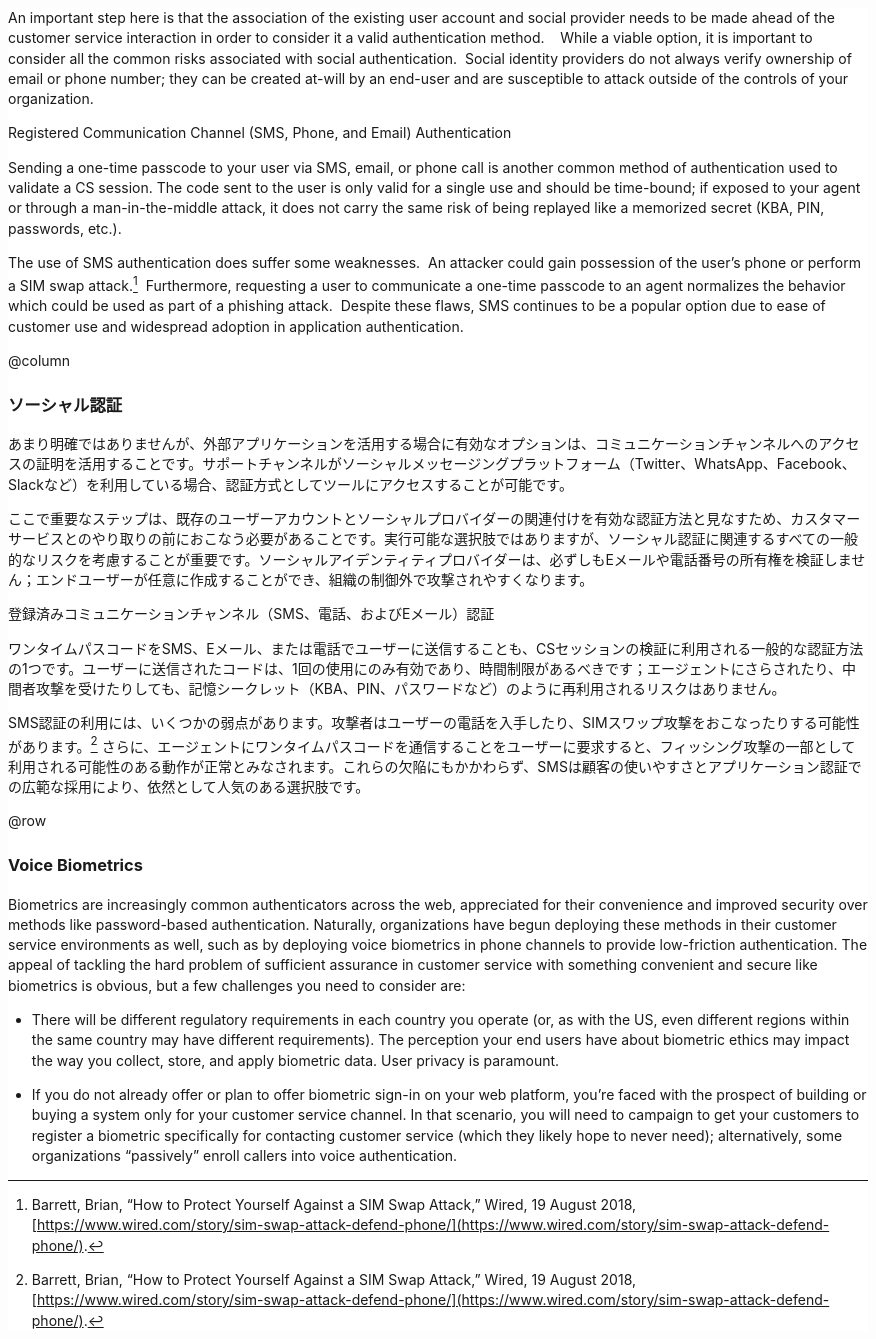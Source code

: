 An important step here is that the association of the existing user account and social provider needs to be made ahead of the customer service interaction in order to consider it a valid authentication method.    While a viable option, it is important to consider all the common risks associated with social authentication.  Social identity providers do not always verify ownership of email or phone number; they can be created at-will by an end-user and are susceptible to attack outside of the controls of your organization.

Registered Communication Channel (SMS, Phone, and Email) Authentication

Sending a one-time passcode to your user via SMS, email, or phone call is another common method of authentication used to validate a CS session. The code sent to the user is only valid for a single use and should be time-bound; if exposed to your agent or through a man-in-the-middle attack, it does not carry the same risk of being replayed like a memorized secret (KBA, PIN, passwords, etc.). 

The use of SMS authentication does suffer some weaknesses.  An attacker could gain possession of the user’s phone or perform a SIM swap attack.[^10]  Furthermore, requesting a user to communicate a one-time passcode to an agent normalizes the behavior which could be used as part of a phishing attack.  Despite these flaws, SMS continues to be a popular option due to ease of customer use and widespread adoption in application authentication.  

@column
### ソーシャル認証

あまり明確ではありませんが、外部アプリケーションを活用する場合に有効なオプションは、コミュニケーションチャンネルへのアクセスの証明を活用することです。サポートチャンネルがソーシャルメッセージングプラットフォーム（Twitter、WhatsApp、Facebook、Slackなど）を利用している場合、認証方式としてツールにアクセスすることが可能です。

ここで重要なステップは、既存のユーザーアカウントとソーシャルプロバイダーの関連付けを有効な認証方法と見なすため、カスタマーサービスとのやり取りの前におこなう必要があることです。実行可能な選択肢ではありますが、ソーシャル認証に関連するすべての一般的なリスクを考慮することが重要です。ソーシャルアイデンティティプロバイダーは、必ずしもEメールや電話番号の所有権を検証しません；エンドユーザーが任意に作成することができ、組織の制御外で攻撃されやすくなります。

登録済みコミュニケーションチャンネル（SMS、電話、およびEメール）認証

ワンタイムパスコードをSMS、Eメール、または電話でユーザーに送信することも、CSセッションの検証に利用される一般的な認証方法の1つです。ユーザーに送信されたコードは、1回の使用にのみ有効であり、時間制限があるべきです；エージェントにさらされたり、中間者攻撃を受けたりしても、記憶シークレット（KBA、PIN、パスワードなど）のように再利用されるリスクはありません。

SMS認証の利用には、いくつかの弱点があります。攻撃者はユーザーの電話を入手したり、SIMスワップ攻撃をおこなったりする可能性があります。[^10] さらに、エージェントにワンタイムパスコードを通信することをユーザーに要求すると、フィッシング攻撃の一部として利用される可能性のある動作が正常とみなされます。これらの欠陥にもかかわらず、SMSは顧客の使いやすさとアプリケーション認証での広範な採用により、依然として人気のある選択肢です。

@row
### Voice Biometrics

Biometrics are increasingly common authenticators across the web, appreciated for their convenience and improved security over methods like password-based authentication. Naturally, organizations have begun deploying these methods in their customer service environments as well, such as by deploying voice biometrics in phone channels to provide low-friction authentication. The appeal of tackling the hard problem of sufficient assurance in customer service with something convenient and secure like biometrics is obvious, but a few challenges you need to consider are:

*   There will be different regulatory requirements in each country you operate (or, as with the US, even different regions within the same country may have different requirements). The perception your end users have about biometric ethics may impact the way you collect, store, and apply biometric data. User privacy is paramount.
    
*   If you do not already offer or plan to offer biometric sign-in on your web platform, you’re faced with the prospect of building or buying a system only for your customer service channel. In that scenario, you will need to campaign to get your customers to register a biometric specifically for contacting customer service (which they likely hope to never need); alternatively, some organizations “passively” enroll callers into voice authentication.
    

[^1]:  As demonstrated by the 2020 Twitter security incident, in which numerous high-profile accounts were compromised, support tooling is a low-complexity vector for high-impact attacks. See: “An Update on Our Security Incident” Twitter, July 2020. [https://blog.twitter.com/en\_us/topics/company/2020/an-update-on-our-security-incident.html](https://blog.twitter.com/en_us/topics/company/2020/an-update-on-our-security-incident.html)
[^2]:  “Terminology in the IDPro Body of Knowledge,” IDPro Body of Knowledge, accessed 17 April 2021, [https://bok.idpro.org/article/id/41/](https://bok.idpro.org/article/id/41/).
[^3]:  Ibid.
[^4]:  Ibid.
[^5]:  Ibid.
[^6]:  Ibid.
[^7]:  Kaushik, Nishant, “Designing MFA for Humans,” IDPro Body of Knowledge, 30 October 2020, [https://bok.idpro.org/article/id/49/](https://bok.idpro.org/article/id/49/).
[^8]:  “NIST 800-63b FAQ”. January 2020. [https://csrc.nist.gov/publications/detail/sp/800-63b/final](https://csrc.nist.gov/publications/detail/sp/800-63b/final)
[^9]:  Paul Grassi (NIST), Elaine Newton (NIST), James Fenton (Altmode Networks), Ray Perlner (NIST), Andrew Regenscheid (NIST), William Burr (Dakota Consulting), Justin Richer (Bespoke Engineering), Naomi Lefkovitz (NIST), Jamie Danker (DHS), Yee-Yin Choong (NIST), Kristen Greene (NIST), Mary Theofanos (NIST). “Digital Identity Guidelines: Authentication and Lifecycle Management,” Section 5.1.1.1, National Institute of Standards and Technology Special Publication 800-63B, June 2017. [https://csrc.nist.gov/publications/detail/sp/800-63b/final](https://csrc.nist.gov/publications/detail/sp/800-63b/final)
[^10]:  Barrett, Brian, “How to Protect Yourself Against a SIM Swap Attack,” Wired, 19 August 2018, [https://www.wired.com/story/sim-swap-attack-defend-phone/](https://www.wired.com/story/sim-swap-attack-defend-phone/).
[^11]:  Saxe, Dean, “Account Recovery,” IDPro Body of Knowledge, 19 April 2021, [https://bok.idpro.org/article/id/64/](https://bok.idpro.org/article/id/64/).
[^12]:  Koot, André, “Introduction to Access Control,” IDPro Body of Knowledge, 17 June 2020, [https://bok.idpro.org/article/id/42/](https://bok.idpro.org/article/id/42/) and McKee, Mary, “Policy-Based Access Control,” IDPro Body of Knowledge, 19 April 2021, [https://bok.idpro.org/article/id/61/](https://bok.idpro.org/article/id/61/).
[^13]:  “2020 Verizon Data Breach Incident Report” P 7. Gabriel Bassett, C. David Hylender, Philippe Langlois, Alexandre Pinto, and Suzanne Widup.  [https://enterprise.verizon.com/resources/reports/dbir/2020/introduction/](https://enterprise.verizon.com/resources/reports/dbir/2020/introduction/)